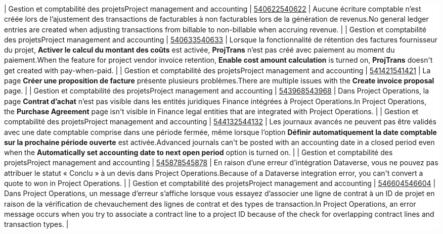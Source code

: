 | <span data-ttu-id="c6b2d-339">Gestion et comptabilité des projets</span><span class="sxs-lookup"><span data-stu-id="c6b2d-339">Project management and accounting</span></span> | [<span data-ttu-id="c6b2d-340">540622</span><span class="sxs-lookup"><span data-stu-id="c6b2d-340">540622</span></span>](https://fix.lcs.dynamics.com/Issue/Details/?bugId=540622) | <span data-ttu-id="c6b2d-341">Aucune écriture comptable n’est créée lors de l’ajustement des transactions de facturables à non facturables lors de la génération de revenus.</span><span class="sxs-lookup"><span data-stu-id="c6b2d-341">No general ledger entries are created when adjusting transactions from billable to non-billable when accruing revenue.</span></span>                                                                                              |
| <span data-ttu-id="c6b2d-342">Gestion et comptabilité des projets</span><span class="sxs-lookup"><span data-stu-id="c6b2d-342">Project management and accounting</span></span> | [<span data-ttu-id="c6b2d-343">540633</span><span class="sxs-lookup"><span data-stu-id="c6b2d-343">540633</span></span>](https://fix.lcs.dynamics.com/Issue/Details/?bugId=540633) | <span data-ttu-id="c6b2d-344">Lorsque la fonctionnalité de rétention des factures fournisseur du projet, **Activer le calcul du montant des coûts** est activée, **ProjTrans** n’est pas créé avec paiement au moment du paiement.</span><span class="sxs-lookup"><span data-stu-id="c6b2d-344">When the feature for project vendor invoice retention, **Enable cost amount calculation** is turned on, **ProjTrans** doesn't get created with pay-when-paid.</span></span>                                             |
| <span data-ttu-id="c6b2d-345">Gestion et comptabilité des projets</span><span class="sxs-lookup"><span data-stu-id="c6b2d-345">Project management and accounting</span></span> | [<span data-ttu-id="c6b2d-346">541421</span><span class="sxs-lookup"><span data-stu-id="c6b2d-346">541421</span></span>](https://fix.lcs.dynamics.com/Issue/Details/?bugId=541421) | <span data-ttu-id="c6b2d-347">La page **Créer une proposition de facture** présente plusieurs problèmes.</span><span class="sxs-lookup"><span data-stu-id="c6b2d-347">There are multiple issues with the **Create invoice proposal** page.</span></span>                                                                                                                                                     |
| <span data-ttu-id="c6b2d-348">Gestion et comptabilité des projets</span><span class="sxs-lookup"><span data-stu-id="c6b2d-348">Project management and accounting</span></span> | [<span data-ttu-id="c6b2d-349">543968</span><span class="sxs-lookup"><span data-stu-id="c6b2d-349">543968</span></span>](https://fix.lcs.dynamics.com/Issue/Details/?bugId=543968) | <span data-ttu-id="c6b2d-350">Dans Project Operations, la page **Contrat d’achat** n’est pas visible dans les entités juridiques Finance intégrées à Project Operations.</span><span class="sxs-lookup"><span data-stu-id="c6b2d-350">In Project Operations, the **Purchase Agreement** page isn't visible in Finance legal entities that are integrated with Project Operations.</span></span>                                                                                             |
| <span data-ttu-id="c6b2d-351">Gestion et comptabilité des projets</span><span class="sxs-lookup"><span data-stu-id="c6b2d-351">Project management and accounting</span></span> | [<span data-ttu-id="c6b2d-352">544132</span><span class="sxs-lookup"><span data-stu-id="c6b2d-352">544132</span></span>](https://fix.lcs.dynamics.com/Issue/Details/?bugId=544132) | <span data-ttu-id="c6b2d-353">Les journaux avancés ne peuvent pas être validés avec une date comptable comprise dans une période fermée, même lorsque l’option **Définir automatiquement la date comptable sur la prochaine période ouverte** est activée.</span><span class="sxs-lookup"><span data-stu-id="c6b2d-353">Advanced journals can't be posted with an accounting date in a closed period even when the **Automatically set accounting date to next open period** option is turned on.</span></span>                                                |
| <span data-ttu-id="c6b2d-354">Gestion et comptabilité des projets</span><span class="sxs-lookup"><span data-stu-id="c6b2d-354">Project management and accounting</span></span> | [<span data-ttu-id="c6b2d-355">545878</span><span class="sxs-lookup"><span data-stu-id="c6b2d-355">545878</span></span>](https://fix.lcs.dynamics.com/Issue/Details/?bugId=545878) | <span data-ttu-id="c6b2d-356">En raison d’une erreur d’intégration Dataverse, vous ne pouvez pas attribuer le statut « Conclu » à un devis dans Project Operations.</span><span class="sxs-lookup"><span data-stu-id="c6b2d-356">Because of a Dataverse integration error, you can't convert a quote to won in Project Operations.</span></span>                                                                                                                                       |
| <span data-ttu-id="c6b2d-357">Gestion et comptabilité des projets</span><span class="sxs-lookup"><span data-stu-id="c6b2d-357">Project management and accounting</span></span> | [<span data-ttu-id="c6b2d-358">546604</span><span class="sxs-lookup"><span data-stu-id="c6b2d-358">546604</span></span>](https://fix.lcs.dynamics.com/Issue/Details/?bugId=546604) | <span data-ttu-id="c6b2d-359">Dans Project Operations, un message d’erreur s’affiche lorsque vous essayez d’associer une ligne de contrat à un ID de projet en raison de la vérification de chevauchement des lignes de contrat et des types de transaction.</span><span class="sxs-lookup"><span data-stu-id="c6b2d-359">In Project Operations, an error message occurs when you try to associate a contract line to a project ID because of the check for overlapping contract lines and transaction types.</span></span>                                                |